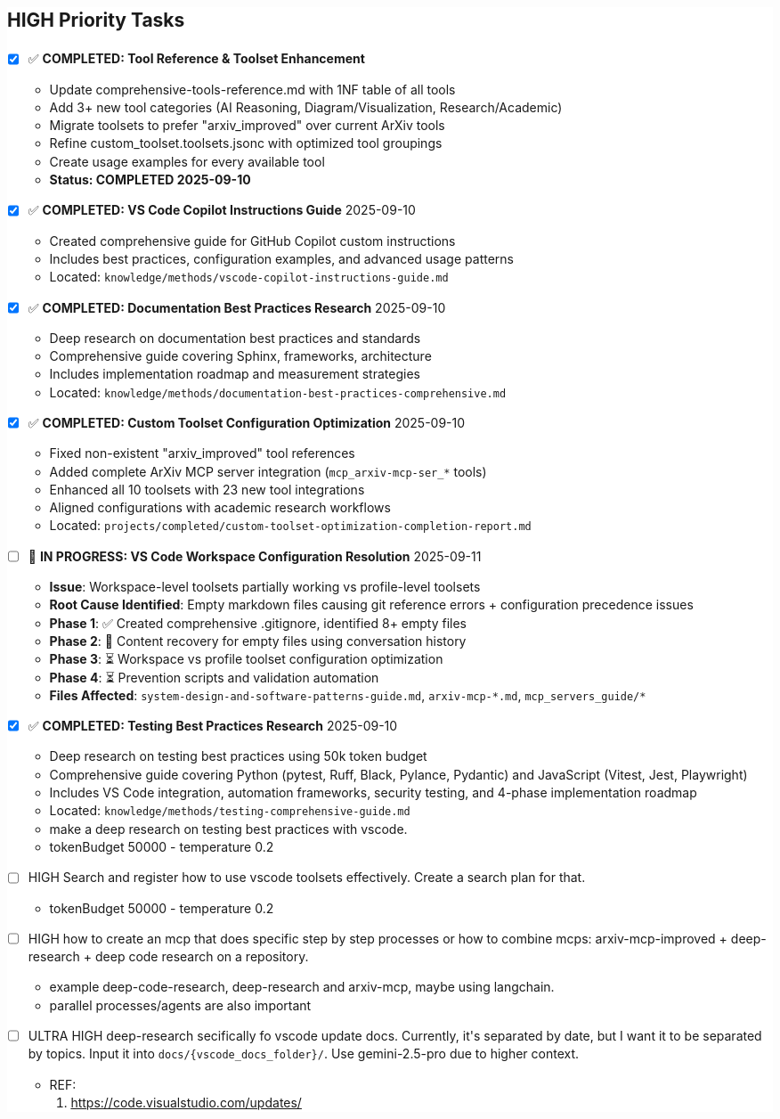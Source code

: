 ## HIGH Priority Tasks

- [x] ✅ **COMPLETED: Tool Reference & Toolset Enhancement**
  - Update comprehensive-tools-reference.md with 1NF table of all tools
  - Add 3+ new tool categories (AI Reasoning, Diagram/Visualization, Research/Academic)
  - Migrate toolsets to prefer "arxiv_improved" over current ArXiv tools
  - Refine custom_toolset.toolsets.jsonc with optimized tool groupings
  - Create usage examples for every available tool
  - **Status: COMPLETED 2025-09-10**

- [x] ✅ **COMPLETED: VS Code Copilot Instructions Guide** 2025-09-10
  - Created comprehensive guide for GitHub Copilot custom instructions
  - Includes best practices, configuration examples, and advanced usage patterns
  - Located: `knowledge/methods/vscode-copilot-instructions-guide.md`
- [x] ✅ **COMPLETED: Documentation Best Practices Research** 2025-09-10
  - Deep research on documentation best practices and standards
  - Comprehensive guide covering Sphinx, frameworks, architecture
  - Includes implementation roadmap and measurement strategies
  - Located: `knowledge/methods/documentation-best-practices-comprehensive.md`
- [x] ✅ **COMPLETED: Custom Toolset Configuration Optimization** 2025-09-10
  - Fixed non-existent "arxiv_improved" tool references
  - Added complete ArXiv MCP server integration (`mcp_arxiv-mcp-ser_*` tools)
  - Enhanced all 10 toolsets with 23 new tool integrations
  - Aligned configurations with academic research workflows
  - Located: `projects/completed/custom-toolset-optimization-completion-report.md`
- [ ] 🔧 **IN PROGRESS: VS Code Workspace Configuration Resolution** 2025-09-11
  - **Issue**: Workspace-level toolsets partially working vs profile-level toolsets
  - **Root Cause Identified**: Empty markdown files causing git reference errors + configuration precedence issues
  - **Phase 1**: ✅ Created comprehensive .gitignore, identified 8+ empty files
  - **Phase 2**: 🔄 Content recovery for empty files using conversation history
  - **Phase 3**: ⏳ Workspace vs profile toolset configuration optimization
  - **Phase 4**: ⏳ Prevention scripts and validation automation
  - **Files Affected**: `system-design-and-software-patterns-guide.md`, `arxiv-mcp-*.md`, `mcp_servers_guide/*`
- [x] ✅ **COMPLETED: Testing Best Practices Research** 2025-09-10
  - Deep research on testing best practices using 50k token budget
  - Comprehensive guide covering Python (pytest, Ruff, Black, Pylance, Pydantic) and JavaScript (Vitest, Jest, Playwright)
  - Includes VS Code integration, automation frameworks, security testing, and 4-phase implementation roadmap
  - Located: `knowledge/methods/testing-comprehensive-guide.md`
  - make a deep research on testing best practices with vscode.
  - tokenBudget 50000 - temperature 0.2
- [ ] HIGH Search and register how to use vscode toolsets effectively. Create a search plan for that.
  - tokenBudget 50000 - temperature 0.2
- [ ] HIGH how to create an mcp that does specific step by step processes or how to combine mcps: arxiv-mcp-improved + deep-research + deep code research on a repository.
  - example deep-code-research, deep-research and arxiv-mcp, maybe using langchain.
  - parallel processes/agents are also important
- [ ] ULTRA HIGH deep-research secifically fo vscode update docs. Currently, it's separated by date, but I want it to be separated by topics. Input it into `docs/{vscode_docs_folder}/`. Use gemini-2.5-pro due to higher context.
  - REF:
    1. <https://code.visualstudio.com/updates/>
